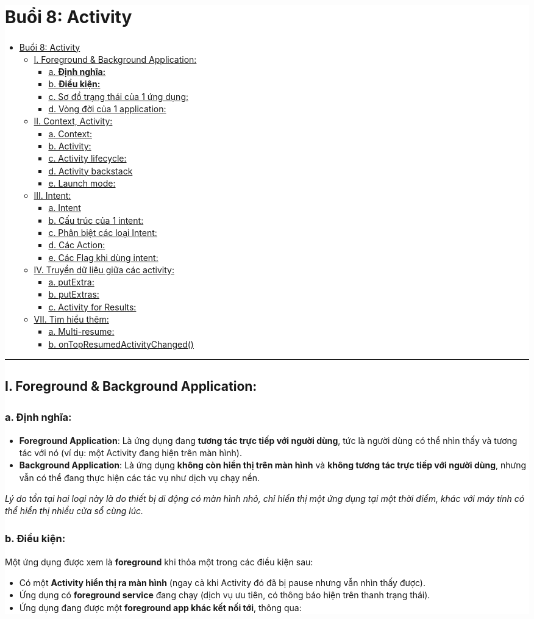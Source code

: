 # Buổi 8: Activity
- [Buổi 8: Activity](#buổi-8-activity)
  - [I. Foreground \& Background Application:](#i-foreground--background-application)
    - [a. **Định nghĩa:**](#a-định-nghĩa)
    - [b. **Điều kiện:**](#b-điều-kiện)
    - [c. Sơ đồ trạng thái của 1 ứng dụng:](#c-sơ-đồ-trạng-thái-của-1-ứng-dụng)
    - [d. Vòng đời của 1 application:](#d-vòng-đời-của-1-application)
  - [II. Context, Activity:](#ii-context-activity)
    - [a. Context:](#a-context)
    - [b. Activity:](#b-activity)
    - [c. Activity lifecycle:](#c-activity-lifecycle)
    - [d. Activity backstack](#d-activity-backstack)
    - [e. Launch mode:](#e-launch-mode)
  - [III. Intent:](#iii-intent)
    - [a. Intent](#a-intent)
    - [b. Cấu trúc của 1 intent:](#b-cấu-trúc-của-1-intent)
    - [c. Phân biệt các loại Intent:](#c-phân-biệt-các-loại-intent)
    - [d. Các Action:](#d-các-action)
    - [e. Các Flag khi dùng intent:](#e-các-flag-khi-dùng-intent)
  - [IV. Truyền dữ liệu giữa các activity:](#iv-truyền-dữ-liệu-giữa-các-activity)
    - [a. putExtra:](#a-putextra)
    - [b. putExtras:](#b-putextras)
    - [c. Activity for Results:](#c-activity-for-results)
  - [VII. Tìm hiểu thêm:](#vii-tìm-hiểu-thêm)
    - [a. Multi-resume:](#a-multi-resume)
    - [b. onTopResumedActivityChanged()](#b-ontopresumedactivitychanged)

---

## I. Foreground & Background Application:

### a. **Định nghĩa:**

* **Foreground Application**: Là ứng dụng đang **tương tác trực tiếp với người dùng**, tức là người dùng có thể nhìn thấy và tương tác với nó (ví dụ: một Activity đang hiện trên màn hình).
* **Background Application**: Là ứng dụng **không còn hiển thị trên màn hình** và **không tương tác trực tiếp với người dùng**, nhưng vẫn có thể đang thực hiện các tác vụ như dịch vụ chạy nền.

*Lý do tồn tại hai loại này là do thiết bị di động có màn hình nhỏ, chỉ hiển thị một ứng dụng tại một thời điểm, khác với máy tính có thể hiển thị nhiều cửa sổ cùng lúc.*

### b. **Điều kiện:**

Một ứng dụng được xem là **foreground** khi thỏa một trong các điều kiện sau:

* Có một **Activity hiển thị ra màn hình** (ngay cả khi Activity đó đã bị pause nhưng vẫn nhìn thấy được).
* Ứng dụng có **foreground service** đang chạy (dịch vụ ưu tiên, có thông báo hiện trên thanh trạng thái).
* Ứng dụng đang được một **foreground app khác kết nối tới**, thông qua:
